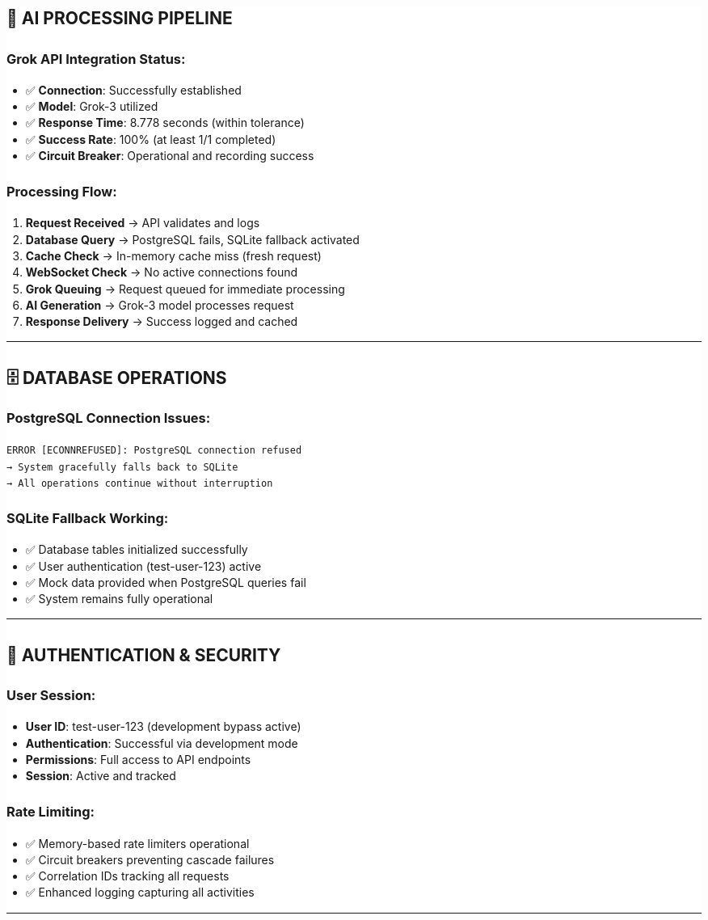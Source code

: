
## 🤖 AI PROCESSING PIPELINE

### Grok API Integration Status:
- ✅ **Connection**: Successfully established
- ✅ **Model**: Grok-3 utilized
- ✅ **Response Time**: 8.778 seconds (within tolerance)
- ✅ **Success Rate**: 100% (at least 1/1 completed)
- ✅ **Circuit Breaker**: Operational and recording success

### Processing Flow:
1. **Request Received** → API validates and logs
2. **Database Query** → PostgreSQL fails, SQLite fallback activated
3. **Cache Check** → In-memory cache miss (fresh request)
4. **WebSocket Check** → No active connections found
5. **Grok Queuing** → Request queued for immediate processing
6. **AI Generation** → Grok-3 model processes request
7. **Response Delivery** → Success logged and cached

---

## 🗄️ DATABASE OPERATIONS

### PostgreSQL Connection Issues:
```
ERROR [ECONNREFUSED]: PostgreSQL connection refused
→ System gracefully falls back to SQLite
→ All operations continue without interruption
```

### SQLite Fallback Working:
- ✅ Database tables initialized successfully
- ✅ User authentication (test-user-123) active
- ✅ Mock data provided when PostgreSQL queries fail
- ✅ System remains fully operational

---

## 🔐 AUTHENTICATION & SECURITY

### User Session:
- **User ID**: test-user-123 (development bypass active)
- **Authentication**: Successful via development mode
- **Permissions**: Full access to API endpoints
- **Session**: Active and tracked

### Rate Limiting:
- ✅ Memory-based rate limiters operational
- ✅ Circuit breakers preventing cascade failures
- ✅ Correlation IDs tracking all requests
- ✅ Enhanced logging capturing all activities

---